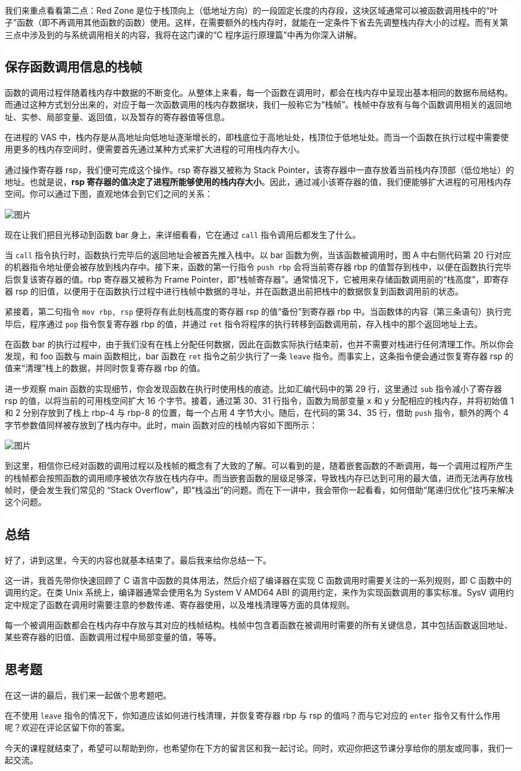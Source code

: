 </ul><p>我们来重点看看第二点：Red Zone 是位于栈顶向上（低地址方向）的一段固定长度的内存段，这块区域通常可以被函数调用栈中的“叶子”函数（即不再调用其他函数的函数）使用。这样，在需要额外的栈内存时，就能在一定条件下省去先调整栈内存大小的过程。而有关第三点中涉及到的与系统调用相关的内容，我将在这门课的“C 程序运行原理篇”中再为你深入讲解。</p><h2>保存函数调用信息的栈帧</h2><p>函数的调用过程伴随着栈内存中数据的不断变化。从整体上来看，每一个函数在调用时，都会在栈内存中呈现出基本相同的数据布局结构。而通过这种方式划分出来的，对应于每一次函数调用的栈内存数据块，我们一般称它为“栈帧”。栈帧中存放有与每个函数调用相关的返回地址、实参、局部变量、返回值，以及暂存的寄存器值等信息。</p><p>在进程的 VAS 中，栈内存是从高地址向低地址逐渐增长的，即栈底位于高地址处，栈顶位于低地址处。而当一个函数在执行过程中需要使用更多的栈内存空间时，便需要首先通过某种方式来扩大进程的可用栈内存大小。</p><p>通过操作寄存器 rsp，我们便可完成这个操作。rsp 寄存器又被称为 Stack Pointer，该寄存器中一直存放着当前栈内存顶部（低位地址）的地址。也就是说，<strong>rsp 寄<strong><strong>存</strong></strong>器的值决定了进程所能够使用的栈内存大小</strong>。因此，通过减小该寄存器的值，我们便能够扩大进程的可用栈内存空间。你可以通过下图，直观地体会到它们之间的关系：</p><p><img src="https://static001.geekbang.org/resource/image/04/3f/04ba684d4063355929ff8c4d0714cf3f.jpg?wh=1920x1156" alt="图片"></p><p>现在让我们把目光移动到函数 bar 身上，来详细看看，它在通过 <code>call</code> 指令调用后都发生了什么。</p><p>当 <code>call</code> 指令执行时，函数执行完毕后的返回地址会被首先推入栈中。以 bar 函数为例，当该函数被调用时，图 A 中右侧代码第 20 行对应的机器指令地址便会被存放到栈内存中。接下来，函数的第一行指令 <code>push rbp</code> 会将当前寄存器 rbp 的值暂存到栈中，以便在函数执行完毕后恢复该寄存器的值。rbp 寄存器又被称为 Frame Pointer，即“栈帧寄存器”。通常情况下，它被用来存储函数调用前的“栈高度”，即寄存器 rsp 的旧值，以便用于在函数执行过程中进行栈帧中数据的寻址，并在函数退出前把栈中的数据恢复到函数调用前的状态。</p><p>紧接着，第二句指令 <code>mov rbp, rsp</code> 便将存有此刻栈高度的寄存器 rsp 的值“备份”到寄存器 rbp 中。当函数体的内容（第三条语句）执行完毕后，程序通过 <code>pop</code> 指令恢复寄存器 rbp 的值，并通过 <code>ret</code> 指令将程序的执行转移到函数调用前，存入栈中的那个返回地址上去。</p><p>在函数 bar 的执行过程中，由于我们没有在栈上分配任何数据，因此在函数实际执行结束前，也并不需要对栈进行任何清理工作。所以你会发现，和 foo 函数与 main 函数相比，bar 函数在 <code>ret</code> 指令之前少执行了一条 <code>leave</code> 指令。而事实上，这条指令便会通过恢复寄存器 rsp 的值来“清理”栈上的数据，并同时恢复寄存器 rbp 的值。</p><p>进一步观察 main 函数的实现细节，你会发现函数在执行时使用栈的痕迹。比如汇编代码中的第 29 行，这里通过 <code>sub</code> 指令减小了寄存器 rsp 的值，以将当前的可用栈空间扩大 16 个字节。接着，通过第 30、31 行指令，函数为局部变量 x 和 y 分配相应的栈内存，并将初始值 1 和 2 分别存放到了栈上 rbp-4 与 rbp-8 的位置，每一个占用 4 字节大小。随后，在代码的第 34、35 行，借助 <code>push</code> 指令，额外的两个 4 字节参数值同样被存放到了栈内存中。此时，main 函数对应的栈帧内容如下图所示：</p><p><img src="https://static001.geekbang.org/resource/image/01/18/01abd718698251019f7ec97649da0b18.jpg?wh=1920x1259" alt="图片"></p><p>到这里，相信你已经对函数的调用过程以及栈帧的概念有了大致的了解。可以看到的是，随着嵌套函数的不断调用，每一个调用过程所产生的栈帧都会按照函数的调用顺序被依次存放在栈内存中。而当嵌套函数的层级足够深，导致栈内存已达到可用的最大值，进而无法再存放栈帧时，便会发生我们常见的 “Stack Overflow”，即“栈溢出”的问题。而在下一讲中，我会带你一起看看，如何借助“尾递归优化”技巧来解决这个问题。</p><h2>总结</h2><p>好了，讲到这里，今天的内容也就基本结束了。最后我来给你总结一下。</p><p>这一讲，我首先带你快速回顾了 C 语言中函数的具体用法，然后介绍了编译器在实现 C 函数调用时需要关注的一系列规则，即 C 函数中的调用约定。在类 Unix 系统上，编译器通常会使用名为 System V AMD64 ABI 的调用约定，来作为实现函数调用的事实标准。SysV 调用约定中规定了函数在调用时需要注意的参数传递、寄存器使用，以及堆栈清理等方面的具体规则。</p><p>每一个被调用函数都会在栈内存中存放与其对应的栈帧结构。栈帧中包含着函数在被调用时需要的所有关键信息，其中包括函数返回地址、某些寄存器的旧值、函数调用过程中局部变量的值，等等。</p><h2>思考题</h2><p>在这一讲的最后，我们来一起做个思考题吧。</p><p>在不使用 <code>leave</code> 指令的情况下，你知道应该如何进行栈清理，并恢复寄存器 rbp 与 rsp 的值吗？而与它对应的 <code>enter</code> 指令又有什么作用呢？欢迎在评论区留下你的答案。</p><p>今天的课程就结束了，希望可以帮助到你，也希望你在下方的留言区和我一起讨论。同时，欢迎你把这节课分享给你的朋友或同事，我们一起交流。</p>